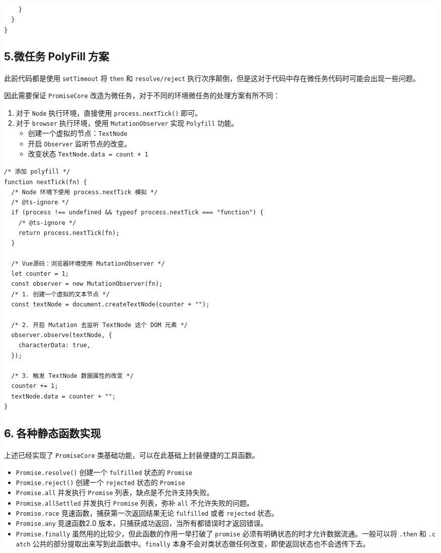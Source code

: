 ```tsx
    }
  }
}
```



##  5.微任务 PolyFill 方案

此前代码都是使用 `setTimeout` 将 `then` 和 `resolve/reject` 执行次序颠倒，但是这对于代码中存在微任务代码时可能会出现一些问题。

因此需要保证 `PromiseCore` 改造为微任务，对于不同的环境微任务的处理方案有所不同：

1. 对于  `Node` 执行环境，直接使用 `process.nextTick()` 即可。
2. 对于 `browser` 执行环境，使用 `MutationObserver` 实现 `Polyfill` 功能。
   - 创建一个虚拟的节点：`TextNode`
   - 开启 `Observer` 监听节点的改变。
   - 改变状态 `TextNode.data = count + 1`

```tsx
/* 添加 polyfill */
function nextTick(fn) {
  /* Node 环境下使用 process.nextTick 模拟 */
  /* @ts-ignore */
  if (process !== undefined && typeof process.nextTick === "function") {
    /* @ts-ignore */
    return process.nextTick(fn);
  }

  /* Vue源码：浏览器环境使用 MutationObserver */
  let counter = 1;
  const observer = new MutationObserver(fn);
  /* 1. 创建一个虚拟的文本节点 */
  const textNode = document.createTextNode(counter + "");

  /* 2. 开启 Mutation 去监听 TextNode 这个 DOM 元素 */
  observer.observe(textNode, {
    characterData: true,
  });

  /* 3. 触发 TextNode 数据属性的改变 */
  counter += 1;
  textNode.data = counter + "";
}
```



## 6. 各种静态函数实现

上述已经实现了 `PromiseCore` 类基础功能，可以在此基础上封装便捷的工具函数。

- `Promise.resolve()` 创建一个 `fulfilled` 状态的 `Promise`
- `Promise.reject()` 创建一个 `rejected` 状态的 `Promise`
- `Promise.all` 并发执行 `Promise` 列表，缺点是不允许支持失败。
- `Promise.allSettled` 并发执行 `Promise` 列表，弥补 `all` 不允许失败的问题。
- `Promise.race` 竞速函数，捕获第一次返回结果无论 `fulfilled` 或者 `rejected` 状态。
- `Promise.any` 竞速函数2.0 版本，只捕获成功返回，当所有都错误时才返回错误。
- `Promise.finally` 虽然用的比较少，但此函数的作用一举打破了 `promise` 必须有明确状态的时才允许数据流通。一般可以将 `.then` 和 `.catch` 公共的部分提取出来写到此函数中。`finally` 本身不会对类状态做任何改变，即使返回状态也不会透传下去。
